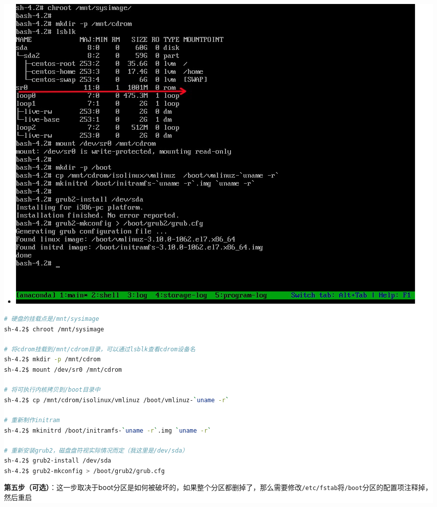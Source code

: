 * ![2-3-12](/images/操作系统安装/2-3-12.png)

```sh
# 硬盘的挂载点是/mnt/sysimage
sh-4.2$ chroot /mnt/sysimage

# 将cdrom挂载到/mnt/cdrom目录，可以通过lsblk查看cdrom设备名
sh-4.2$ mkdir -p /mnt/cdrom
sh-4.2$ mount /dev/sr0 /mnt/cdrom

# 将可执行内核拷贝到/boot目录中
sh-4.2$ cp /mnt/cdrom/isolinux/vmlinuz /boot/vmlinuz-`uname -r`

# 重新制作initram
sh-4.2$ mkinitrd /boot/initramfs-`uname -r`.img `uname -r`

# 重新安装grub2，磁盘盘符视实际情况而定（我这里是/dev/sda）
sh-4.2$ grub2-install /dev/sda
sh-4.2$ grub2-mkconfig > /boot/grub2/grub.cfg
```

**第五步（可选）**：这一步取决于boot分区是如何被破坏的，如果整个分区都删掉了，那么需要修改`/etc/fstab`将`/boot`分区的配置项注释掉，然后重启

